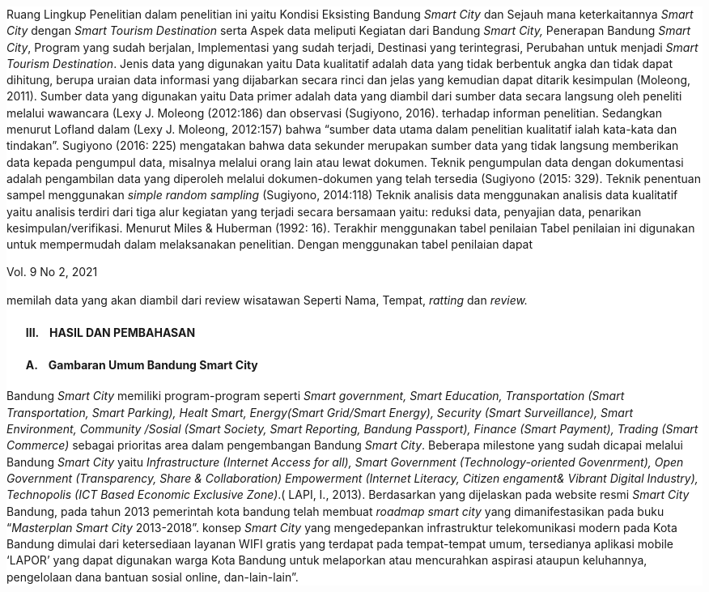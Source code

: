 <p><span class="font3">Ruang Lingkup Penelitian dalam penelitian ini yaitu Kondisi Eksisting Bandung </span><span class="font3" style="font-style:italic;">Smart City</span><span class="font3"> dan Sejauh mana keterkaitannya </span><span class="font3" style="font-style:italic;">Smart City</span><span class="font3"> dengan </span><span class="font3" style="font-style:italic;">Smart Tourism Destination</span><span class="font3"> serta Aspek data meliputi Kegiatan dari Bandung </span><span class="font3" style="font-style:italic;">Smart City, </span><span class="font3">Penerapan Bandung </span><span class="font3" style="font-style:italic;">Smart City</span><span class="font3">, Program yang sudah berjalan, Implementasi yang sudah terjadi, Destinasi yang terintegrasi, Perubahan untuk menjadi </span><span class="font3" style="font-style:italic;">Smart Tourism Destination</span><span class="font3">. Jenis data yang digunakan yaitu Data kualitatif adalah data yang tidak berbentuk angka dan tidak dapat dihitung, berupa uraian data informasi yang dijabarkan secara rinci dan jelas yang kemudian dapat ditarik kesimpulan (Moleong, 2011). Sumber data yang digunakan yaitu Data primer adalah data yang diambil dari sumber data secara langsung oleh peneliti melalui wawancara (Lexy J. Moleong (2012:186) dan observasi (Sugiyono, 2016). terhadap informan penelitian. Sedangkan menurut Lofland dalam (Lexy J. Moleong, 2012:157) bahwa “sumber data utama dalam penelitian kualitatif ialah kata-kata dan tindakan”. Sugiyono (2016: 225) mengatakan bahwa data sekunder merupakan sumber data yang tidak langsung memberikan data kepada pengumpul data, misalnya melalui orang lain atau lewat dokumen. Teknik pengumpulan data dengan dokumentasi adalah pengambilan data yang diperoleh melalui dokumen-dokumen yang telah tersedia (Sugiyono (2015: 329). Teknik penentuan sampel menggunakan </span><span class="font3" style="font-style:italic;">simple random sampling</span><span class="font3"> (Sugiyono, 2014:118) Teknik analisis data menggunakan analisis data kualitatif yaitu analisis terdiri dari tiga alur kegiatan yang terjadi secara bersamaan yaitu: reduksi data, penyajian data, penarikan kesimpulan/verifikasi. Menurut Miles &amp;&nbsp;Huberman (1992: 16). Terakhir menggunakan tabel penilaian Tabel penilaian ini digunakan untuk mempermudah dalam melaksanakan penelitian. Dengan menggunakan tabel penilaian dapat</span></p>
<p><span class="font3">Vol. 9 No 2, 2021</span></p>
<p><span class="font3">memilah data yang akan diambil dari review wisatawan Seperti Nama, Tempat, </span><span class="font3" style="font-style:italic;">ratting</span><span class="font3"> dan </span><span class="font3" style="font-style:italic;">review.</span></p>
<ul style="list-style:none;"><li>
<h4><a name="bookmark8"></a><span class="font4" style="font-weight:bold;"><a name="bookmark9"></a>III. &nbsp;&nbsp;&nbsp;HASIL DAN PEMBAHASAN</span></h4></li></ul>
<ul style="list-style:none;"><li>
<h4><a name="bookmark10"></a><span class="font4" style="font-weight:bold;"><a name="bookmark11"></a>A. &nbsp;&nbsp;&nbsp;Gambaran Umum Bandung Smart City</span></h4></li></ul>
<p><span class="font3">Bandung </span><span class="font3" style="font-style:italic;">Smart City</span><span class="font3"> memiliki program-program seperti </span><span class="font3" style="font-style:italic;">Smart government, Smart Education, Transportation (Smart Transportation, Smart Parking), Healt Smart, Energy(Smart Grid/Smart Energy), Security (Smart Surveillance), Smart Environment, Community /Sosial (Smart Society, Smart Reporting, Bandung Passport), Finance (Smart Payment), Trading (Smart Commerce)</span><span class="font3"> sebagai prioritas area dalam pengembangan Bandung </span><span class="font3" style="font-style:italic;">Smart City</span><span class="font3">. Beberapa milestone yang sudah dicapai melalui Bandung </span><span class="font3" style="font-style:italic;">Smart City</span><span class="font3"> yaitu </span><span class="font3" style="font-style:italic;">Infrastructure (Internet Access for all), Smart Government (Technology-oriented Govenrment), Open Government (Transparency, Share &amp;&nbsp;Collaboration) Empowerment (Internet Literacy, Citizen engament&amp; Vibrant Digital Industry), Technopolis (ICT Based Economic Exclusive Zone)</span><span class="font3">.( LAPI, I., 2013). Berdasarkan yang dijelaskan pada website resmi </span><span class="font3" style="font-style:italic;">Smart City</span><span class="font3"> Bandung, pada tahun 2013 pemerintah kota bandung telah membuat </span><span class="font3" style="font-style:italic;">roadmap smart city</span><span class="font3"> yang dimanifestasikan pada buku “</span><span class="font3" style="font-style:italic;">Masterplan Smart City</span><span class="font3"> 2013-2018”. konsep </span><span class="font3" style="font-style:italic;">Smart City</span><span class="font3"> yang mengedepankan infrastruktur telekomunikasi modern pada Kota Bandung dimulai dari ketersediaan layanan WIFI gratis yang terdapat pada tempat-tempat umum, tersedianya aplikasi mobile ‘LAPOR’ yang dapat digunakan warga Kota Bandung untuk melaporkan atau mencurahkan aspirasi ataupun keluhannya, pengelolaan dana bantuan sosial online, dan-lain-lain”.</span></p>